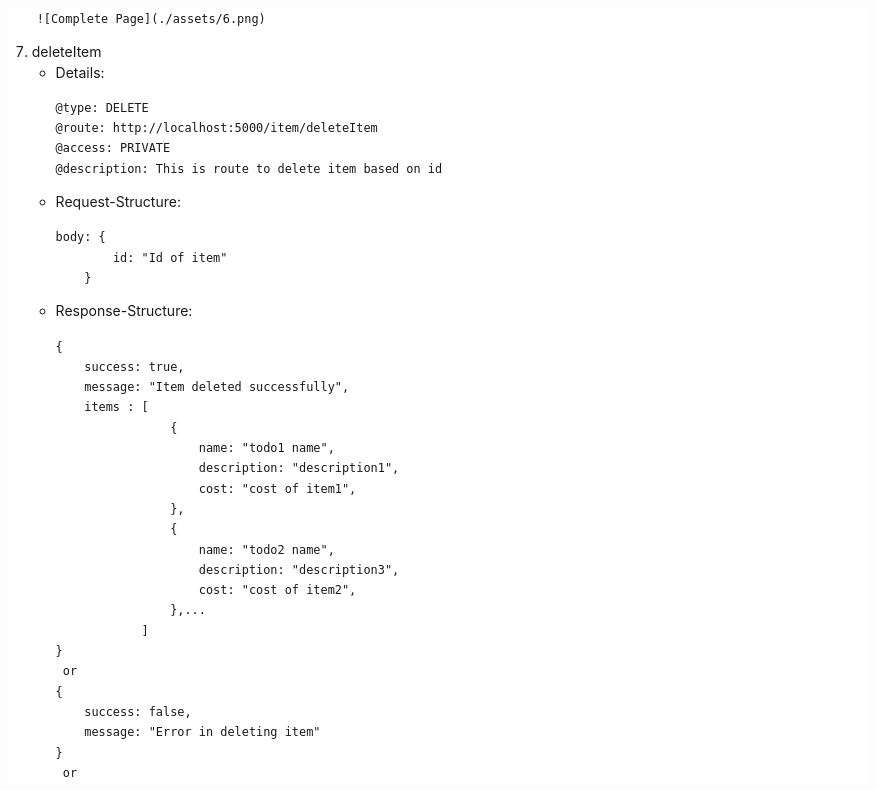         ![Complete Page](./assets/6.png)
7. deleteItem
    * Details:
        ``` 
        @type: DELETE
        @route: http://localhost:5000/item/deleteItem
        @access: PRIVATE
        @description: This is route to delete item based on id
        ```
    * Request-Structure: 
        ```
        body: {
                id: "Id of item"
            }
        ```
    * Response-Structure:
        ```
        {
            success: true,
            message: "Item deleted successfully",
            items : [
                        {
                            name: "todo1 name",
                            description: "description1",
                            cost: "cost of item1",
                        },
                        {
                            name: "todo2 name",
                            description: "description3",
                            cost: "cost of item2",
                        },...
                    ]
        }
         or 
        {
            success: false, 
            message: "Error in deleting item"
        }
         or 